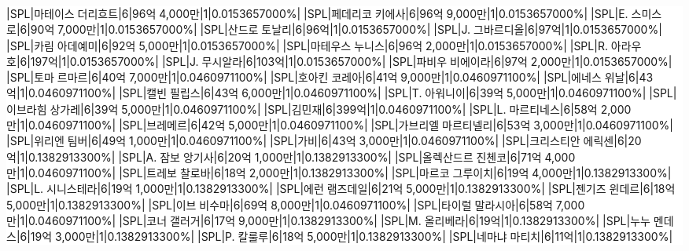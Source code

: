 |SPL|마테이스 더리흐트|6|96억 4,000만|1|0.0153657000%|
|SPL|페데리코 키에사|6|96억 9,000만|1|0.0153657000%|
|SPL|E. 스미스 로|6|90억 7,000만|1|0.0153657000%|
|SPL|산드로 토날리|6|96억|1|0.0153657000%|
|SPL|J. 그바르디올|6|97억|1|0.0153657000%|
|SPL|카림 아데예미|6|92억 5,000만|1|0.0153657000%|
|SPL|마테우스 누니스|6|96억 2,000만|1|0.0153657000%|
|SPL|R. 아라우호|6|197억|1|0.0153657000%|
|SPL|J. 무시알라|6|103억|1|0.0153657000%|
|SPL|파비우 비에이라|6|97억 2,000만|1|0.0153657000%|
|SPL|토마 르마르|6|40억 7,000만|1|0.0460971100%|
|SPL|호아킨 코레아|6|41억 9,000만|1|0.0460971100%|
|SPL|에네스 위날|6|43억|1|0.0460971100%|
|SPL|캘빈 필립스|6|43억 6,000만|1|0.0460971100%|
|SPL|T. 아워니이|6|39억 5,000만|1|0.0460971100%|
|SPL|이브라힘 상가레|6|39억 5,000만|1|0.0460971100%|
|SPL|김민재|6|399억|1|0.0460971100%|
|SPL|L. 마르티네스|6|58억 2,000만|1|0.0460971100%|
|SPL|브레메르|6|42억 5,000만|1|0.0460971100%|
|SPL|가브리엘 마르티넬리|6|53억 3,000만|1|0.0460971100%|
|SPL|위리엔 팀버|6|49억 1,000만|1|0.0460971100%|
|SPL|가비|6|43억 3,000만|1|0.0460971100%|
|SPL|크리스티안 에릭센|6|20억|1|0.1382913300%|
|SPL|A. 잠보 앙기사|6|20억 1,000만|1|0.1382913300%|
|SPL|올렉산드르 진첸코|6|71억 4,000만|1|0.0460971100%|
|SPL|트레보 찰로바|6|18억 2,000만|1|0.1382913300%|
|SPL|마르코 그루이치|6|19억 4,000만|1|0.1382913300%|
|SPL|L. 시니스테라|6|19억 1,000만|1|0.1382913300%|
|SPL|에런 램즈데일|6|21억 5,000만|1|0.1382913300%|
|SPL|젠기즈 윈데르|6|18억 5,000만|1|0.1382913300%|
|SPL|이브 비수마|6|69억 8,000만|1|0.0460971100%|
|SPL|타이럴 말라시아|6|58억 7,000만|1|0.0460971100%|
|SPL|코너 갤러거|6|17억 9,000만|1|0.1382913300%|
|SPL|M. 올리베라|6|19억|1|0.1382913300%|
|SPL|누누 멘데스|6|19억 3,000만|1|0.1382913300%|
|SPL|P. 칼룰루|6|18억 5,000만|1|0.1382913300%|
|SPL|네마냐 마티치|6|11억|1|0.1382913300%|
